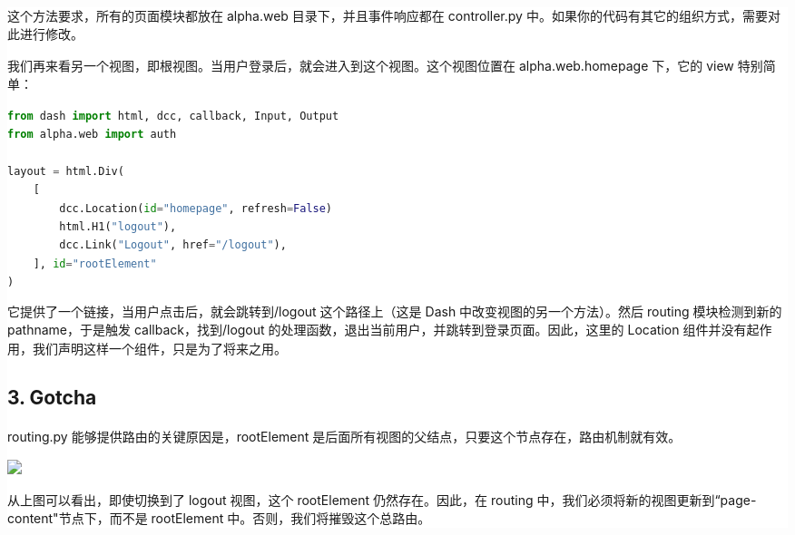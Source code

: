 这个方法要求，所有的页面模块都放在 alpha.web 目录下，并且事件响应都在 controller.py 中。如果你的代码有其它的组织方式，需要对此进行修改。

我们再来看另一个视图，即根视图。当用户登录后，就会进入到这个视图。这个视图位置在 alpha.web.homepage 下，它的 view 特别简单：

```python
from dash import html, dcc, callback, Input, Output
from alpha.web import auth

layout = html.Div(
    [
        dcc.Location(id="homepage", refresh=False)
        html.H1("logout"),
        dcc.Link("Logout", href="/logout"),
    ], id="rootElement"
)

```

它提供了一个链接，当用户点击后，就会跳转到/logout 这个路径上（这是 Dash 中改变视图的另一个方法）。然后 routing 模块检测到新的 pathname，于是触发 callback，找到/logout 的处理函数，退出当前用户，并跳转到登录页面。因此，这里的 Location 组件并没有起作用，我们声明这样一个组件，只是为了将来之用。

## 3. Gotcha

routing.py 能够提供路由的关键原因是，rootElement 是后面所有视图的父结点，只要这个节点存在，路由机制就有效。

![](https://images.jieyu.ai/images/2023/07/dash-gotcha.jpeg)

从上图可以看出，即使切换到了 logout 视图，这个 rootElement 仍然存在。因此，在 routing 中，我们必须将新的视图更新到“page-content"节点下，而不是 rootElement 中。否则，我们将摧毁这个总路由。
